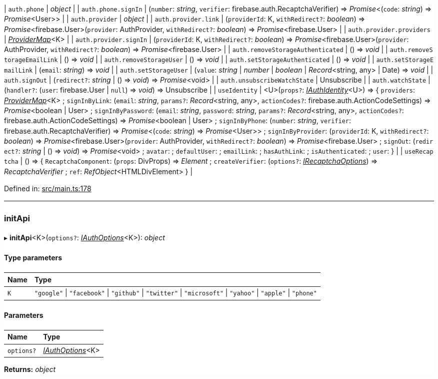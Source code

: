 | `auth.phone` | *object* |
| `auth.phone.signIn` | (`number`: *string*, `verifier`: firebase.auth.RecaptchaVerifier) => *Promise*<(`code`: *string*) => *Promise*<User\>\> |
| `auth.provider` | *object* |
| `auth.provider.link` | (`providerId`: K, `withRedirect?`: *boolean*) => *Promise*<firebase.User\>(`provider`: AuthProvider, `withRedirect?`: *boolean*) => *Promise*<firebase.User\> |
| `auth.provider.providers` | [*ProviderMap*](README.md#providermap)<K\> |
| `auth.provider.signIn` | (`providerId`: K, `withRedirect?`: *boolean*) => *Promise*<firebase.User\>(`provider`: AuthProvider, `withRedirect?`: *boolean*) => *Promise*<firebase.User\> |
| `auth.removeStorageAuthenticated` | () => *void* |
| `auth.removeStorageEmailLink` | () => *void* |
| `auth.removeStorageUser` | () => *void* |
| `auth.setStorageAuthenticated` | () => *void* |
| `auth.setStorageEmailLink` | (`email`: *string*) => *void* |
| `auth.setStorageUser` | (`value`: *string* \| *number* \| *boolean* \| *Record*<string, any\> \| Date) => *void* |
| `auth.signOut` | (`redirect?`: *string* \| () => *void*) => *Promise*<void\> |
| `auth.unsubscribeWatchState` | Unsubscribe |
| `auth.watchState` | (`handler?`: (`user`: firebase.User \| ``null``) => *void*) => Unsubscribe |
| `useIdentity` | <U\>(`props?`: [*IAuthIdentity*](interfaces/iauthidentity.md)<U\>) => { `providers`: [*ProviderMap*](README.md#providermap)<K\> ; `signInByLink`: (`email`: *string*, `params?`: *Record*<string, any\>, `actionCodes?`: firebase.auth.ActionCodeSettings) => *Promise*<boolean \| User\> ; `signInByPassword`: (`email`: *string*, `password`: *string*, `params?`: *Record*<string, any\>, `actionCodes?`: firebase.auth.ActionCodeSettings) => *Promise*<boolean \| User\> ; `signInByPhone`: (`number`: *string*, `verifier`: firebase.auth.RecaptchaVerifier) => *Promise*<(`code`: *string*) => *Promise*<User\>\> ; `signInByProvider`: (`providerId`: K, `withRedirect?`: *boolean*) => *Promise*<firebase.User\>(`provider`: AuthProvider, `withRedirect?`: *boolean*) => *Promise*<firebase.User\> ; `signOut`: (`redirect?`: *string* \| () => *void*) => *Promise*<void\> ; `avatar`:  ; `defaultUser`:  ; `emailLink`:  ; `hasAuthLink`:  ; `isAuthenticated`:  ; `user`:   } |
| `useRecaptcha` | () => { `RecaptchaComponent`: (`props`: DivProps) => *Element* ; `createVerifier`: (`options?`: [*IRecaptchaOptions*](interfaces/irecaptchaoptions.md)) => *RecaptchaVerifier* ; `ref`: *RefObject*<HTMLDivElement\>  } |

Defined in: [src/main.ts:178](https://github.com/blujedis/react-firebase-authorize/blob/5f9ad13/src/main.ts#L178)

___

### initApi

▸ **initApi**<K\>(`options?`: [*IAuthOptions*](interfaces/iauthoptions.md)<K\>): *object*

#### Type parameters

| Name | Type |
| :------ | :------ |
| `K` | ``"google"`` \| ``"facebook"`` \| ``"github"`` \| ``"twitter"`` \| ``"microsoft"`` \| ``"yahoo"`` \| ``"apple"`` \| ``"phone"`` |

#### Parameters

| Name | Type |
| :------ | :------ |
| `options?` | [*IAuthOptions*](interfaces/iauthoptions.md)<K\> |

**Returns:** *object*

